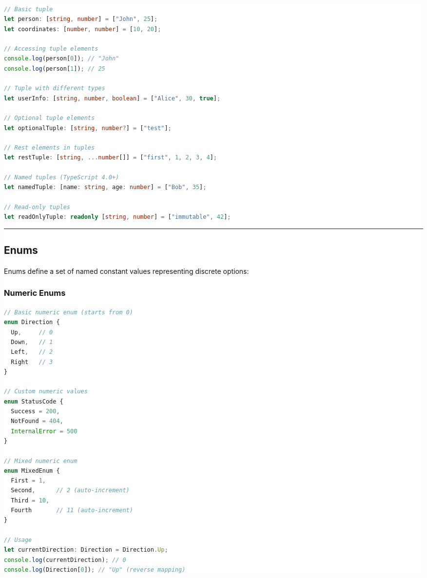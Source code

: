 ```typescript
// Basic tuple
let person: [string, number] = ["John", 25];
let coordinates: [number, number] = [10, 20];

// Accessing tuple elements
console.log(person[0]); // "John"
console.log(person[1]); // 25

// Tuple with different types
let userInfo: [string, number, boolean] = ["Alice", 30, true];

// Optional tuple elements
let optionalTuple: [string, number?] = ["test"];

// Rest elements in tuples
let restTuple: [string, ...number[]] = ["first", 1, 2, 3, 4];

// Named tuples (TypeScript 4.0+)
let namedTuple: [name: string, age: number] = ["Bob", 35];

// Read-only tuples
let readOnlyTuple: readonly [string, number] = ["immutable", 42];
```

---

## Enums

Enums define a set of named constant values representing discrete options:

### Numeric Enums
```typescript
// Basic numeric enum (starts from 0)
enum Direction {
  Up,     // 0
  Down,   // 1
  Left,   // 2
  Right   // 3
}

// Custom numeric values
enum StatusCode {
  Success = 200,
  NotFound = 404,
  InternalError = 500
}

// Mixed numeric enum
enum MixedEnum {
  First = 1,
  Second,      // 2 (auto-increment)
  Third = 10,
  Fourth       // 11 (auto-increment)
}

// Usage
let currentDirection: Direction = Direction.Up;
console.log(currentDirection); // 0
console.log(Direction[0]); // "Up" (reverse mapping)
```


  [P in K]: T[P];